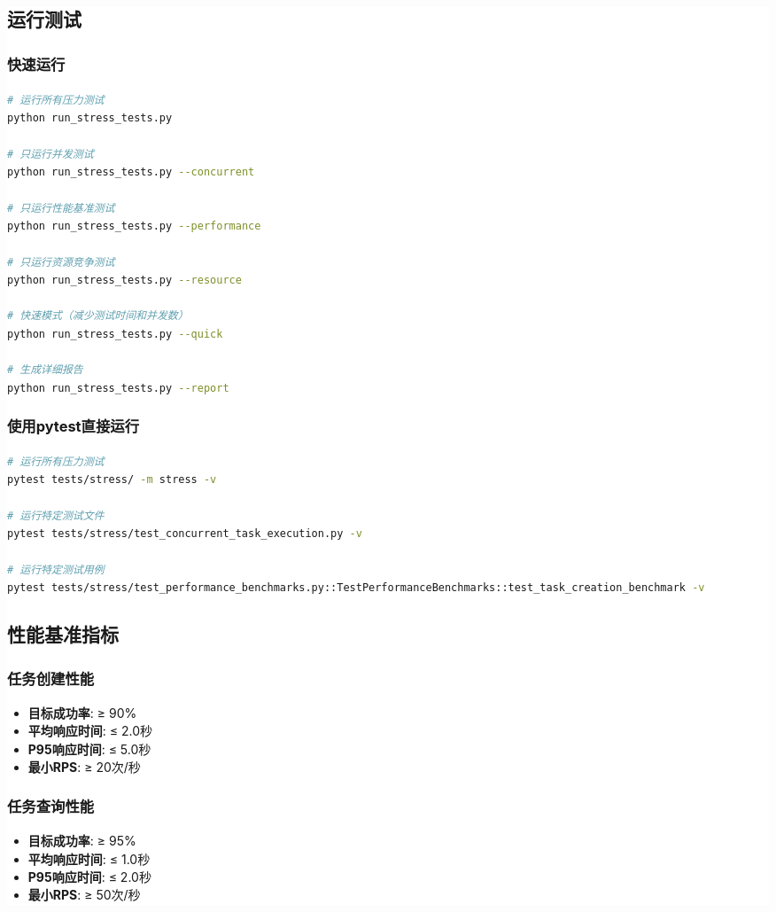 ## 运行测试

### 快速运行
```bash
# 运行所有压力测试
python run_stress_tests.py

# 只运行并发测试
python run_stress_tests.py --concurrent

# 只运行性能基准测试
python run_stress_tests.py --performance

# 只运行资源竞争测试
python run_stress_tests.py --resource

# 快速模式（减少测试时间和并发数）
python run_stress_tests.py --quick

# 生成详细报告
python run_stress_tests.py --report
```

### 使用pytest直接运行
```bash
# 运行所有压力测试
pytest tests/stress/ -m stress -v

# 运行特定测试文件
pytest tests/stress/test_concurrent_task_execution.py -v

# 运行特定测试用例
pytest tests/stress/test_performance_benchmarks.py::TestPerformanceBenchmarks::test_task_creation_benchmark -v
```

## 性能基准指标

### 任务创建性能
- **目标成功率**: ≥ 90%
- **平均响应时间**: ≤ 2.0秒
- **P95响应时间**: ≤ 5.0秒
- **最小RPS**: ≥ 20次/秒

### 任务查询性能
- **目标成功率**: ≥ 95%
- **平均响应时间**: ≤ 1.0秒
- **P95响应时间**: ≤ 2.0秒
- **最小RPS**: ≥ 50次/秒
